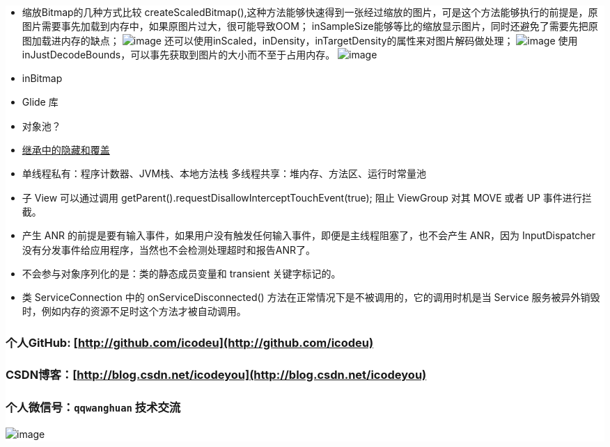 - 缩放Bitmap的几种方式比较
createScaledBitmap(),这种方法能够快速得到一张经过缩放的图片，可是这个方法能够执行的前提是，原图片需要事先加载到内存中，如果原图片过大，很可能导致OOM；
inSampleSize能够等比的缩放显示图片，同时还避免了需要先把原图加载进内存的缺点；
![image](http://hukai.me/images/android_perf_2_sacle_bitmap_code.png)
还可以使用inScaled，inDensity，inTargetDensity的属性来对图片解码做处理；
![image](http://hukai.me/images/android_perf_2_sacle_bitmap_inscale.png)
使用inJustDecodeBounds，可以事先获取到图片的大小而不至于占用内存。
![image](http://hukai.me/images/android_perf_2_sacle_bitmap_injust.png)

- inBitmap

- Glide 库

- 对象池？

- [继承中的隐藏和覆盖](http://www.cnblogs.com/dolphin0520/p/3803432.html)

- 单线程私有：程序计数器、JVM栈、本地方法栈
  多线程共享：堆内存、方法区、运行时常量池

- 子 View 可以通过调用 getParent().requestDisallowInterceptTouchEvent(true);  阻止 ViewGroup 对其 MOVE 或者 UP 事件进行拦截。

- 产生 ANR 的前提是要有输入事件，如果用户没有触发任何输入事件，即便是主线程阻塞了，也不会产生 ANR，因为 InputDispatcher 没有分发事件给应用程序，当然也不会检测处理超时和报告ANR了。

- 不会参与对象序列化的是：类的静态成员变量和 transient 关键字标记的。

- 类 ServiceConnection 中的 onServiceDisconnected() 方法在正常情况下是不被调用的，它的调用时机是当 Service 服务被异外销毁时，例如内存的资源不足时这个方法才被自动调用。



### 个人GitHub:  [http://github.com/icodeu](http://github.com/icodeu)

### CSDN博客：[http://blog.csdn.net/icodeyou](http://blog.csdn.net/icodeyou)

### 个人微信号：`qqwanghuan`  技术交流

![image](http://7xivx9.com1.z0.glb.clouddn.com/wxqrcode_260.png)